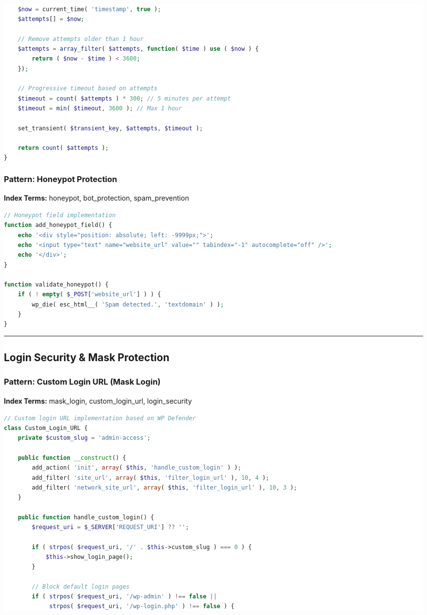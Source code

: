 ```php
    $now = current_time( 'timestamp', true );
    $attempts[] = $now;
    
    // Remove attempts older than 1 hour
    $attempts = array_filter( $attempts, function( $time ) use ( $now ) {
        return ( $now - $time ) < 3600;
    });
    
    // Progressive timeout based on attempts
    $timeout = count( $attempts ) * 300; // 5 minutes per attempt
    $timeout = min( $timeout, 3600 ); // Max 1 hour
    
    set_transient( $transient_key, $attempts, $timeout );
    
    return count( $attempts );
}
```

### Pattern: Honeypot Protection
**Index Terms:** honeypot, bot_protection, spam_prevention

```php
// Honeypot field implementation
function add_honeypot_field() {
    echo '<div style="position: absolute; left: -9999px;">';
    echo '<input type="text" name="website_url" value="" tabindex="-1" autocomplete="off" />';
    echo '</div>';
}

function validate_honeypot() {
    if ( ! empty( $_POST['website_url'] ) ) {
        wp_die( esc_html__( 'Spam detected.', 'textdomain' ) );
    }
}
```

---

## Login Security & Mask Protection

### Pattern: Custom Login URL (Mask Login)
**Index Terms:** mask_login, custom_login_url, login_security

```php
// Custom login URL implementation based on WP Defender
class Custom_Login_URL {
    private $custom_slug = 'admin-access';
    
    public function __construct() {
        add_action( 'init', array( $this, 'handle_custom_login' ) );
        add_filter( 'site_url', array( $this, 'filter_login_url' ), 10, 4 );
        add_filter( 'network_site_url', array( $this, 'filter_login_url' ), 10, 3 );
    }
    
    public function handle_custom_login() {
        $request_uri = $_SERVER['REQUEST_URI'] ?? '';
        
        if ( strpos( $request_uri, '/' . $this->custom_slug ) === 0 ) {
            $this->show_login_page();
        }
        
        // Block default login pages
        if ( strpos( $request_uri, '/wp-admin' ) !== false || 
             strpos( $request_uri, '/wp-login.php' ) !== false ) {
```